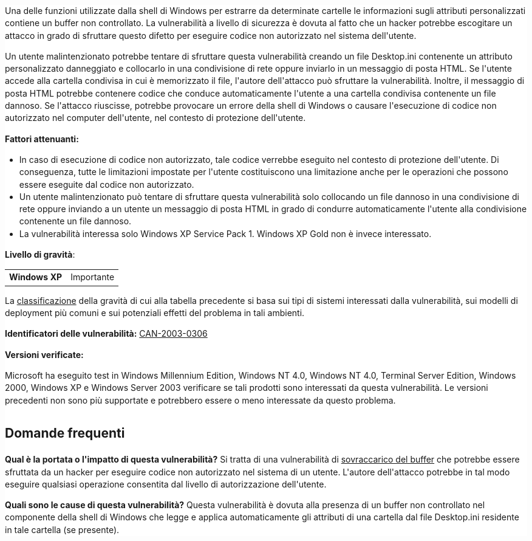 Una delle funzioni utilizzate dalla shell di Windows per estrarre da determinate cartelle le informazioni sugli attributi personalizzati contiene un buffer non controllato. La vulnerabilità a livello di sicurezza è dovuta al fatto che un hacker potrebbe escogitare un attacco in grado di sfruttare questo difetto per eseguire codice non autorizzato nel sistema dell'utente.

Un utente malintenzionato potrebbe tentare di sfruttare questa vulnerabilità creando un file Desktop.ini contenente un attributo personalizzato danneggiato e collocarlo in una condivisione di rete oppure inviarlo in un messaggio di posta HTML. Se l'utente accede alla cartella condivisa in cui è memorizzato il file, l'autore dell'attacco può sfruttare la vulnerabilità. Inoltre, il messaggio di posta HTML potrebbe contenere codice che conduce automaticamente l'utente a una cartella condivisa contenente un file dannoso. Se l'attacco riuscisse, potrebbe provocare un errore della shell di Windows o causare l'esecuzione di codice non autorizzato nel computer dell'utente, nel contesto di protezione dell'utente.

**Fattori attenuanti:**

-   In caso di esecuzione di codice non autorizzato, tale codice verrebbe eseguito nel contesto di protezione dell'utente. Di conseguenza, tutte le limitazioni impostate per l'utente costituiscono una limitazione anche per le operazioni che possono essere eseguite dal codice non autorizzato.
-   Un utente malintenzionato può tentare di sfruttare questa vulnerabilità solo collocando un file dannoso in una condivisione di rete oppure inviando a un utente un messaggio di posta HTML in grado di condurre automaticamente l'utente alla condivisione contenente un file dannoso.
-   La vulnerabilità interessa solo Windows XP Service Pack 1. Windows XP Gold non è invece interessato.

**Livello di gravità**:

|                |            |
|----------------|------------|
| **Windows XP** | Importante |

La [classificazione](http://technet.microsoft.com/security/bulletin/rating) della gravità di cui alla tabella precedente si basa sui tipi di sistemi interessati dalla vulnerabilità, sui modelli di deployment più comuni e sui potenziali effetti del problema in tali ambienti.

**Identificatori delle vulnerabilità:** [CAN-2003-0306](http://www.cve.mitre.org/cgi-bin/cvename.cgi?name=can-2003-0306)

**Versioni verificate:**

Microsoft ha eseguito test in Windows Millennium Edition, Windows NT 4.0, Windows NT 4.0, Terminal Server Edition, Windows 2000, Windows XP e Windows Server 2003 verificare se tali prodotti sono interessati da questa vulnerabilità. Le versioni precedenti non sono più supportate e potrebbero essere o meno interessate da questo problema.

Domande frequenti
-----------------

<span></span>
**Qual è la portata o l'impatto di questa vulnerabilità?**
Si tratta di una vulnerabilità di [sovraccarico del buffer](http://technet.microsoft.com/security/bulletin/glossary) che potrebbe essere sfruttata da un hacker per eseguire codice non autorizzato nel sistema di un utente. L'autore dell'attacco potrebbe in tal modo eseguire qualsiasi operazione consentita dal livello di autorizzazione dell'utente.

**Quali sono le cause di questa vulnerabilità?**
Questa vulnerabilità è dovuta alla presenza di un buffer non controllato nel componente della shell di Windows che legge e applica automaticamente gli attributi di una cartella dal file Desktop.ini residente in tale cartella (se presente).
